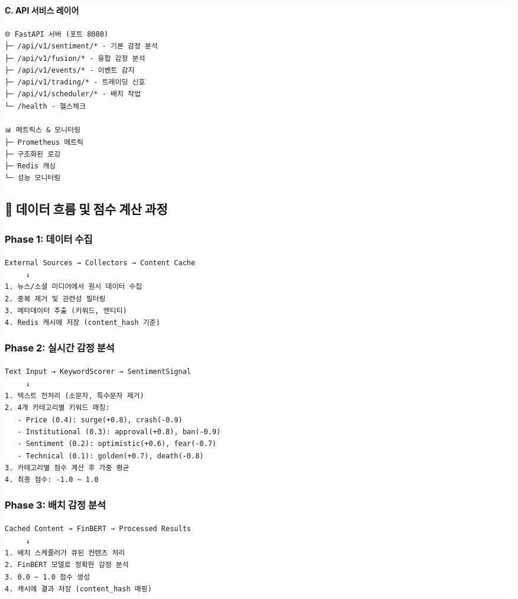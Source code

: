 #### **C. API 서비스 레이어**
```
🌐 FastAPI 서버 (포트 8080)
├─ /api/v1/sentiment/* - 기본 감정 분석
├─ /api/v1/fusion/* - 융합 감정 분석
├─ /api/v1/events/* - 이벤트 감지
├─ /api/v1/trading/* - 트레이딩 신호
├─ /api/v1/scheduler/* - 배치 작업
└─ /health - 헬스체크

📊 메트릭스 & 모니터링
├─ Prometheus 메트릭
├─ 구조화된 로깅
├─ Redis 캐싱
└─ 성능 모니터링
```

## 🔄 데이터 흐름 및 점수 계산 과정

### **Phase 1: 데이터 수집**
```
External Sources → Collectors → Content Cache
     ↓
1. 뉴스/소셜 미디어에서 원시 데이터 수집
2. 중복 제거 및 관련성 필터링
3. 메타데이터 추출 (키워드, 엔티티)
4. Redis 캐시에 저장 (content_hash 기준)
```

### **Phase 2: 실시간 감정 분석**
```
Text Input → KeywordScorer → SentimentSignal
     ↓
1. 텍스트 전처리 (소문자, 특수문자 제거)
2. 4개 카테고리별 키워드 매칭:
   - Price (0.4): surge(+0.8), crash(-0.9)
   - Institutional (0.3): approval(+0.8), ban(-0.9)  
   - Sentiment (0.2): optimistic(+0.6), fear(-0.7)
   - Technical (0.1): golden(+0.7), death(-0.8)
3. 카테고리별 점수 계산 후 가중 평균
4. 최종 점수: -1.0 ~ 1.0
```

### **Phase 3: 배치 감정 분석**
```
Cached Content → FinBERT → Processed Results
     ↓
1. 배치 스케줄러가 큐된 컨텐츠 처리
2. FinBERT 모델로 정확한 감정 분석
3. 0.0 ~ 1.0 점수 생성 
4. 캐시에 결과 저장 (content_hash 매핑)
```
